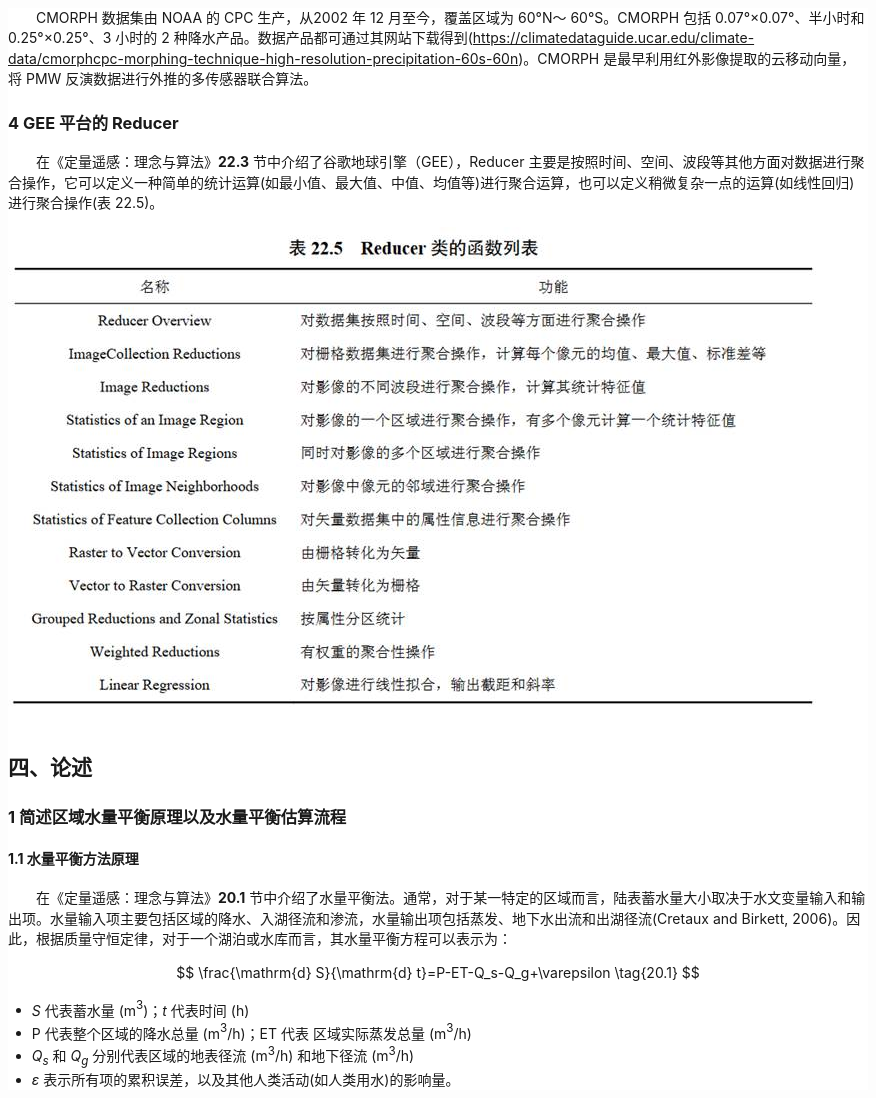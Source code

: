 &emsp;&emsp;CMORPH 数据集由 NOAA 的 CPC 生产，从2002 年 12 月至今，覆盖区域为 60°N～ 60°S。CMORPH 包括 0.07°×0.07°、半小时和 0.25°×0.25°、3 小时的 2 种降水产品。数据产品都可通过其网站下载得到(https://climatedataguide.ucar.edu/climate-data/cmorphcpc-morphing-technique-high-resolution-precipitation-60s-60n)。CMORPH 是最早利用红外影像提取的云移动向量，将 PMW 反演数据进行外推的多传感器联合算法。

### 4 GEE 平台的 Reducer

&emsp;&emsp;在《定量遥感：理念与算法》**22.3** 节中介绍了谷歌地球引擎（GEE），Reducer 主要是按照时间、空间、波段等其他方面对数据进行聚合操作，它可以定义一种简单的统计运算(如最小值、最大值、中值、均值等)进行聚合运算，也可以定义稍微复杂一点的运算(如线性回归)进行聚合操作(表 22.5)。

![img](./img/clip_image010.jpg)

## 四、论述

### 1 简述区域水量平衡原理以及水量平衡估算流程

#### 1.1 水量平衡方法原理

&emsp;&emsp;在《定量遥感：理念与算法》**20.1** 节中介绍了水量平衡法。通常，对于某一特定的区域而言，陆表蓄水量大小取决于水文变量输入和输出项。水量输入项主要包括区域的降水、入湖径流和渗流，水量输出项包括蒸发、地下水出流和出湖径流(Cretaux and Birkett, 2006)。因此，根据质量守恒定律，对于一个湖泊或水库而言，其水量平衡方程可以表示为：

$$
\frac{\mathrm{d} S}{\mathrm{d} t}=P-ET-Q_s-Q_g+\varepsilon \tag{20.1}
$$

- $S$ 代表蓄水量 (m$^3$)；$t$ 代表时间 (h)
- P 代表整个区域的降水总量 (m$^3$/h)；ET 代表 区域实际蒸发总量 (m$^3$/h)
- $Q_s$ 和 $Q_g$ 分别代表区域的地表径流 (m$^3$/h) 和地下径流  (m$^3$/h)
- $\varepsilon$ 表示所有项的累积误差，以及其他人类活动(如人类用水)的影响量。
